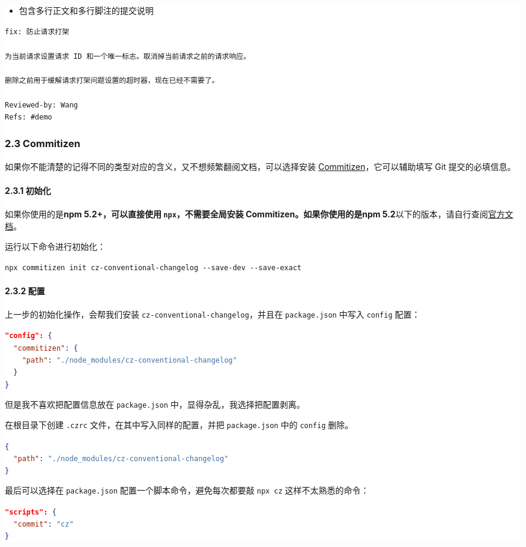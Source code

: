 - 包含多行正文和多行脚注的提交说明

```
fix: 防止请求打架

为当前请求设置请求 ID 和一个唯一标志。取消掉当前请求之前的请求响应。

删除之前用于缓解请求打架问题设置的超时器，现在已经不需要了。

Reviewed-by: Wang
Refs: #demo
```

### 2.3 Commitizen

如果你不能清楚的记得不同的类型对应的含义，又不想频繁翻阅文档，可以选择安装 [Commitizen](https://github.com/commitizen/cz-cli)，它可以辅助填写 Git 提交的必填信息。

#### 2.3.1 初始化

如果你使用的是**npm 5.2+，**可以直接使用 `npx`，不需要全局安装 Commitizen。如果你使用的是**npm 5.2**以下的版本，请自行查阅[官方文档](https://github.com/commitizen/cz-cli#making-your-repo-commitizen-friendly)。

运行以下命令进行初始化：

```shell
npx commitizen init cz-conventional-changelog --save-dev --save-exact
```

#### 2.3.2 配置

上一步的初始化操作，会帮我们安装 `cz-conventional-changelog`，并且在 `package.json` 中写入 `config` 配置：

```json
"config": {
  "commitizen": {
    "path": "./node_modules/cz-conventional-changelog"
  }
}
```

但是我不喜欢把配置信息放在 `package.json` 中，显得杂乱，我选择把配置剥离。

在根目录下创建 `.czrc` 文件，在其中写入同样的配置，并把 `package.json` 中的 `config` 删除。

```json
{
  "path": "./node_modules/cz-conventional-changelog"
}
```

最后可以选择在 `package.json` 配置一个脚本命令，避免每次都要敲 `npx cz` 这样不太熟悉的命令：

```json
"scripts": {
  "commit": "cz"
}
```
